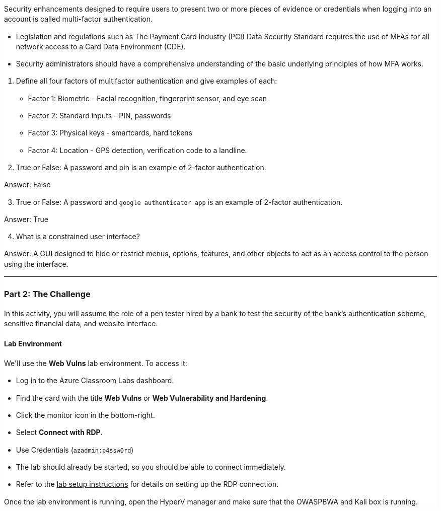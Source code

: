 Security enhancements designed to require users to present two or more pieces of evidence or credentials when logging into an account is called multi-factor authentication.

- Legislation and regulations such as The Payment Card Industry (PCI) Data Security Standard requires the use of MFAs for all network access to a Card Data Environment (CDE).

- Security administrators should have a comprehensive understanding of the basic underlying principles of how MFA works.

1. Define all four factors of multifactor authentication and give examples of each:

   - Factor 1: Biometric - Facial recognition, fingerprint sensor, and eye scan

   
   - Factor 2: Standard inputs - PIN, passwords
   
   
   - Factor 3: Physical keys - smartcards, hard tokens

   
   - Factor 4: Location - GPS detection, verification code to a landline.

   
2. True or False: A password and pin is an example of 2-factor authentication.

Answer: False
   
3. True or False: A password and `google authenticator app` is an example of 2-factor authentication.

Answer: True
   
4. What is a constrained user interface? 

Answer: A GUI designed to hide or restrict menus, options, features, and other
objects to act as an access control to the person using the interface. 

----

### Part 2: The Challenge 

In this activity, you will assume the role of a pen tester hired by a bank to test the security of the bank’s authentication scheme, sensitive financial data, and website interface.


#### Lab Environment   

We'll use the **Web Vulns** lab environment. To access it: 
  - Log in to the Azure Classroom Labs dashboard. 
  - Find the card with the title **Web Vulns** or **Web Vulnerability and Hardening**.
  - Click the monitor icon in the bottom-right. 
  - Select **Connect with RDP**.
  - Use Credentials (`azadmin:p4ssw0rd`)

- The lab should already be started, so you should be able to connect immediately. 

- Refer to the [lab setup instructions](https://cyberxsecurity.gitlab.io/documentation/using-classroom-labs/post/2019-01-09-first-access/) for details on setting up the RDP connection.

Once the lab environment is running, open the HyperV manager and make sure that the OWASPBWA and Kali box is running.
